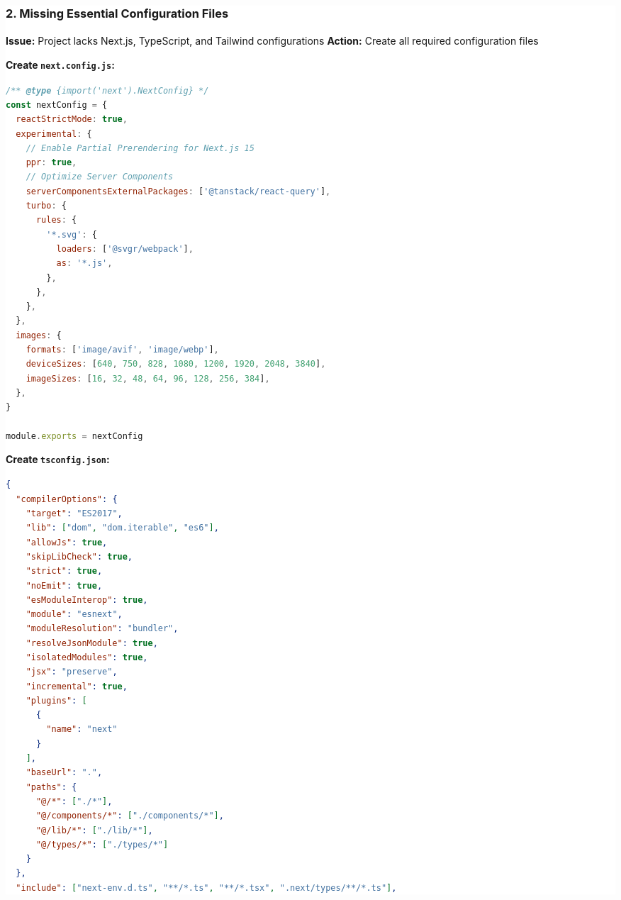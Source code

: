 ### 2. **Missing Essential Configuration Files**
**Issue:** Project lacks Next.js, TypeScript, and Tailwind configurations
**Action:** Create all required configuration files

**Create `next.config.js`:**
```javascript
/** @type {import('next').NextConfig} */
const nextConfig = {
  reactStrictMode: true,
  experimental: {
    // Enable Partial Prerendering for Next.js 15
    ppr: true,
    // Optimize Server Components
    serverComponentsExternalPackages: ['@tanstack/react-query'],
    turbo: {
      rules: {
        '*.svg': {
          loaders: ['@svgr/webpack'],
          as: '*.js',
        },
      },
    },
  },
  images: {
    formats: ['image/avif', 'image/webp'],
    deviceSizes: [640, 750, 828, 1080, 1200, 1920, 2048, 3840],
    imageSizes: [16, 32, 48, 64, 96, 128, 256, 384],
  },
}

module.exports = nextConfig
```

**Create `tsconfig.json`:**
```json
{
  "compilerOptions": {
    "target": "ES2017",
    "lib": ["dom", "dom.iterable", "es6"],
    "allowJs": true,
    "skipLibCheck": true,
    "strict": true,
    "noEmit": true,
    "esModuleInterop": true,
    "module": "esnext",
    "moduleResolution": "bundler",
    "resolveJsonModule": true,
    "isolatedModules": true,
    "jsx": "preserve",
    "incremental": true,
    "plugins": [
      {
        "name": "next"
      }
    ],
    "baseUrl": ".",
    "paths": {
      "@/*": ["./*"],
      "@/components/*": ["./components/*"],
      "@/lib/*": ["./lib/*"],
      "@/types/*": ["./types/*"]
    }
  },
  "include": ["next-env.d.ts", "**/*.ts", "**/*.tsx", ".next/types/**/*.ts"],
```